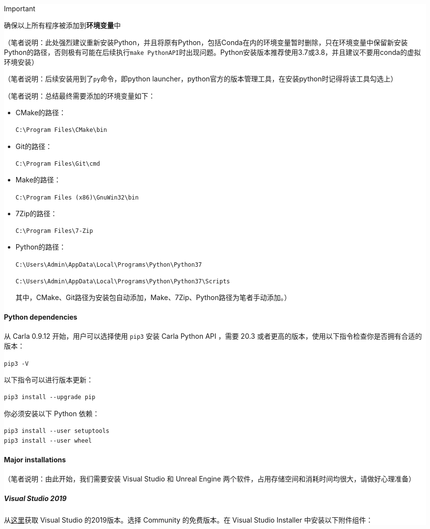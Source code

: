 > [!IMPORTANT]
> 确保以上所有程序被添加到**环境变量**中

（笔者说明：此处强烈建议重新安装Python，并且将原有Python，包括Conda在内的环境变量暂时删除，只在环境变量中保留新安装Python的路径，否则极有可能在后续执行`make PythonAPI`时出现问题。Python安装版本推荐使用3.7或3.8，并且建议不要用conda的虚拟环境安装）

（笔者说明：后续安装用到了`py`命令，即python launcher，python官方的版本管理工具，在安装python时记得将该工具勾选上）

（笔者说明：总结最终需要添加的环境变量如下：
- CMake的路径：

    `C:\Program Files\CMake\bin`

- Git的路径：

    `C:\Program Files\Git\cmd`

- Make的路径：

    `C:\Program Files (x86)\GnuWin32\bin`

- 7Zip的路径：

    `C:\Program Files\7-Zip`

- Python的路径：

    `C:\Users\Admin\AppData\Local\Programs\Python\Python37` 

    `C:\Users\Admin\AppData\Local\Programs\Python\Python37\Scripts`

  其中，CMake、Git路径为安装包自动添加，Make、7Zip、Python路径为笔者手动添加。）

#### Python dependencies
从 Carla 0.9.12 开始，用户可以选择使用 `pip3` 安装 Carla Python API ，需要 20.3 或者更高的版本，使用以下指令检查你是否拥有合适的版本：

```
pip3 -V
```

以下指令可以进行版本更新：

```
pip3 install --upgrade pip
```

你必须安装以下 Python 依赖：

```
pip3 install --user setuptools
pip3 install --user wheel
```

#### Major installations

（笔者说明：由此开始，我们需要安装 Visual Studio 和 Unreal Engine 两个软件，占用存储空间和消耗时间均很大，请做好心理准备）

##### Visual Studio 2019

从[这里](https://developerinsider.co/download-visual-studio-2019-web-installer-iso-community-professional-enterprise/)获取 Visual Studio 的2019版本。选择 Community 的免费版本。在 Visual Studio Installer 中安装以下附件组件：
